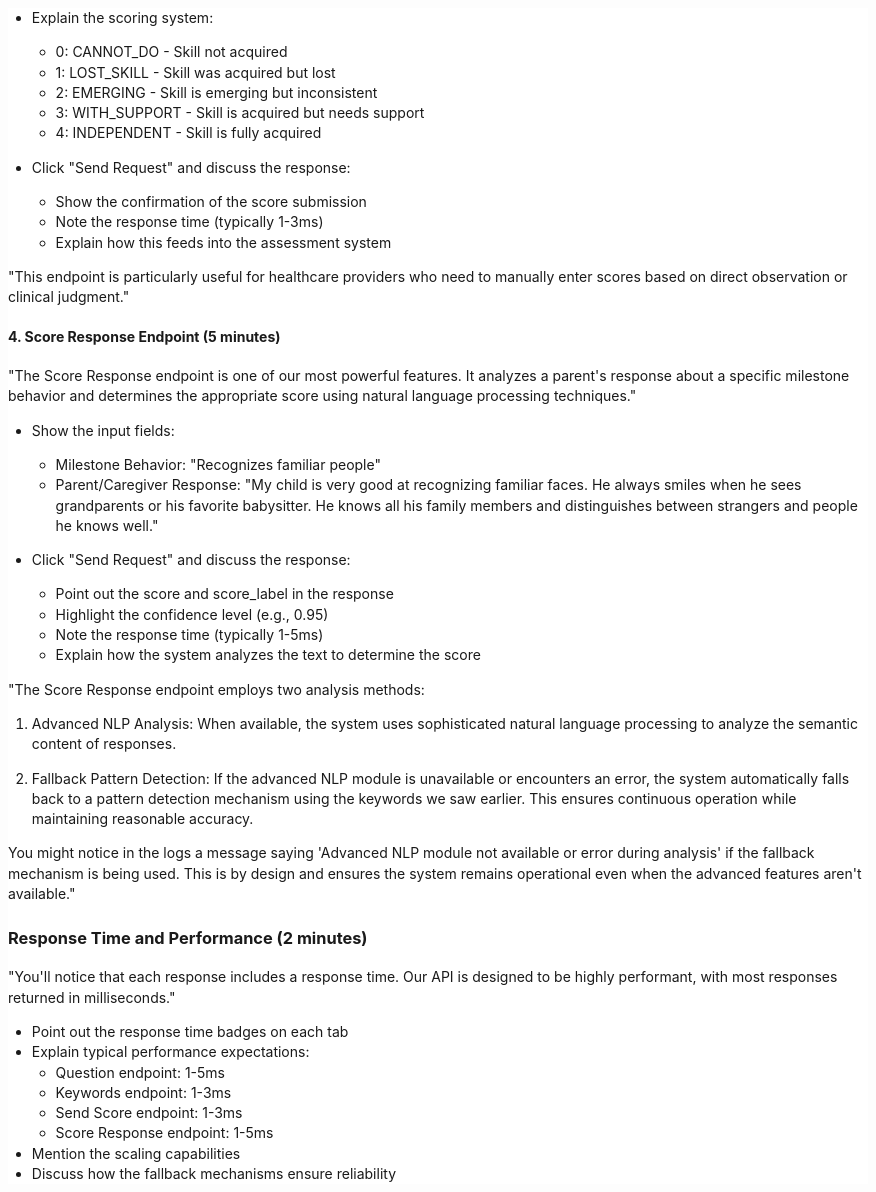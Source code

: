 - Explain the scoring system:
  - 0: CANNOT_DO - Skill not acquired
  - 1: LOST_SKILL - Skill was acquired but lost
  - 2: EMERGING - Skill is emerging but inconsistent
  - 3: WITH_SUPPORT - Skill is acquired but needs support
  - 4: INDEPENDENT - Skill is fully acquired
  
- Click "Send Request" and discuss the response:
  - Show the confirmation of the score submission
  - Note the response time (typically 1-3ms)
  - Explain how this feeds into the assessment system

"This endpoint is particularly useful for healthcare providers who need to manually enter scores based on direct observation or clinical judgment."

#### 4. Score Response Endpoint (5 minutes)

"The Score Response endpoint is one of our most powerful features. It analyzes a parent's response about a specific milestone behavior and determines the appropriate score using natural language processing techniques."

- Show the input fields:
  - Milestone Behavior: "Recognizes familiar people"
  - Parent/Caregiver Response: "My child is very good at recognizing familiar faces. He always smiles when he sees grandparents or his favorite babysitter. He knows all his family members and distinguishes between strangers and people he knows well."
  
- Click "Send Request" and discuss the response:
  - Point out the score and score_label in the response
  - Highlight the confidence level (e.g., 0.95)
  - Note the response time (typically 1-5ms)
  - Explain how the system analyzes the text to determine the score

"The Score Response endpoint employs two analysis methods:

1. Advanced NLP Analysis: When available, the system uses sophisticated natural language processing to analyze the semantic content of responses.

2. Fallback Pattern Detection: If the advanced NLP module is unavailable or encounters an error, the system automatically falls back to a pattern detection mechanism using the keywords we saw earlier. This ensures continuous operation while maintaining reasonable accuracy.

You might notice in the logs a message saying 'Advanced NLP module not available or error during analysis' if the fallback mechanism is being used. This is by design and ensures the system remains operational even when the advanced features aren't available."

### Response Time and Performance (2 minutes)

"You'll notice that each response includes a response time. Our API is designed to be highly performant, with most responses returned in milliseconds."

- Point out the response time badges on each tab
- Explain typical performance expectations:
  - Question endpoint: 1-5ms
  - Keywords endpoint: 1-3ms
  - Send Score endpoint: 1-3ms
  - Score Response endpoint: 1-5ms
- Mention the scaling capabilities
- Discuss how the fallback mechanisms ensure reliability

